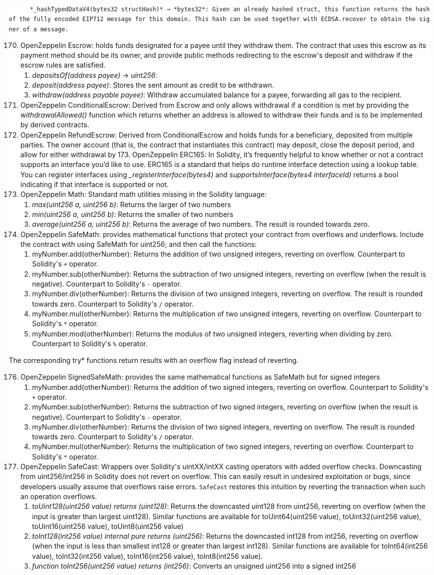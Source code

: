           *_hashTypedDataV4(bytes32 structHash)* → *bytes32*: Given an already hashed struct, this function returns the hash of the fully encoded EIP712 message for this domain. This hash can be used together with ECDSA.recover to obtain the signer of a message.
170. OpenZeppelin Escrow: holds funds designated for a payee until they withdraw them. The contract that uses this escrow as its payment method should be its owner, and provide public methods redirecting to the escrow's deposit and withdraw if the escrow rules are satisfied.
      1. *depositsOf(address payee)* → *uint256*: 
      2. *deposit(address payee)*: Stores the sent amount as credit to be withdrawn.
      3. *withdraw(address payable payee)*: Withdraw accumulated balance for a payee, forwarding all gas to the recipient.
171. OpenZeppelin ConditionalEscrow: Derived from Escrow and only allows withdrawal if a condition is met by providing the *withdrawalAllowed()* function which returns whether an address is allowed to withdraw their funds and is to be implemented by derived contracts.
172. OpenZeppelin RefundEscrow: Derived from ConditionalEscrow and holds funds for a beneficiary, deposited from multiple parties. The owner account (that is, the contract that instantiates this contract) may deposit, close the deposit period, and allow for either withdrawal by 173. OpenZeppelin ERC165: In Solidity, it’s frequently helpful to know whether or not a contract supports an interface you’d like to use. ERC165 is a standard that helps do runtime interface detection using a lookup table. You can register interfaces using *_registerInterface(bytes4)* and *supportsInterface(bytes4 interfaceId)* returns a bool indicating if that interface is supported or not.
174. OpenZeppelin Math: Standard math utilities missing in the Solidity language:
      1. *max(uint256 a, uint256 b)*: Returns the larger of two numbers
      2. *min(uint256 a, uint256 b)*: Returns the smaller of two numbers
      3. *average(uint256 a, uint256 b)*: Returns the average of two numbers. The result is rounded towards zero.
175. OpenZeppelin SafeMath: provides mathematical functions that protect your contract from overflows and underflows. Include the contract with using SafeMath for uint256; and then call the functions:
      1. myNumber.add(otherNumber): Returns the addition of two unsigned integers, reverting on overflow. Counterpart to Solidity's `+` operator.
      2. myNumber.sub(otherNumber): Returns the subtraction of two unsigned integers, reverting on overflow (when the result is negative). Counterpart to Solidity's `-` operator.
      3. myNumber.div(otherNumber): Returns the division of two unsigned integers, reverting on overflow. The result is rounded towards zero. Counterpart to Solidity's `/` operator.
      4. myNumber.mul(otherNumber): Returns the multiplication of two unsigned integers, reverting on overflow. Counterpart to Solidity's `*` operator.
      5. myNumber.mod(otherNumber): Returns the modulus of two unsigned integers, reverting when dividing by zero. Counterpart to Solidity's `%` operator.

The corresponding try* functions return results with an overflow flag instead of reverting.

176. OpenZeppelin SignedSafeMath: provides the same mathematical functions as SafeMath but for signed integers
      1. myNumber.add(otherNumber): Returns the addition of two signed integers, reverting on overflow. Counterpart to Solidity's `+` operator.
      2. myNumber.sub(otherNumber): Returns the subtraction of two signed integers, reverting on overflow (when the result is negative). Counterpart to Solidity's `-` operator.
      3. myNumber.div(otherNumber): Returns the division of two signed integers, reverting on overflow. The result is rounded towards zero. Counterpart to Solidity's `/` operator.
      4. myNumber.mul(otherNumber): Returns the multiplication of two signed integers, reverting on overflow. Counterpart to Solidity's `*` operator.
2. OpenZeppelin SafeCast: Wrappers over Solidity's uintXX/intXX casting operators with added overflow checks. Downcasting from uint256/int256 in Solidity does not revert on overflow. This can easily result in undesired exploitation or bugs, since developers usually assume that overflows raise errors. `SafeCast` restores this intuition by reverting the transaction when such an operation overflows.
    1. *toUint128(uint256 value) returns (uint128)*: Returns the downcasted uint128 from uint256, reverting on overflow (when the input is greater than largest uint128). Similar functions are available for toUint64(uint256 value), toUint32(uint256 value), toUint16(uint256 value), toUint8(uint256 value)
    2. *toInt128(int256 value) internal pure returns (uint256)*: Returns the downcasted int128 from int256, reverting on overflow (when the input is less than smallest int128 or greater than largest int128). Similar functions are available for toInt64(int256 value), toInt32(int256 value), toInt16(int256 value), toInt8(int256 value).
    3. *function toInt256(uint256 value) returns (int256)*: Converts an unsigned uint256 into a signed int256